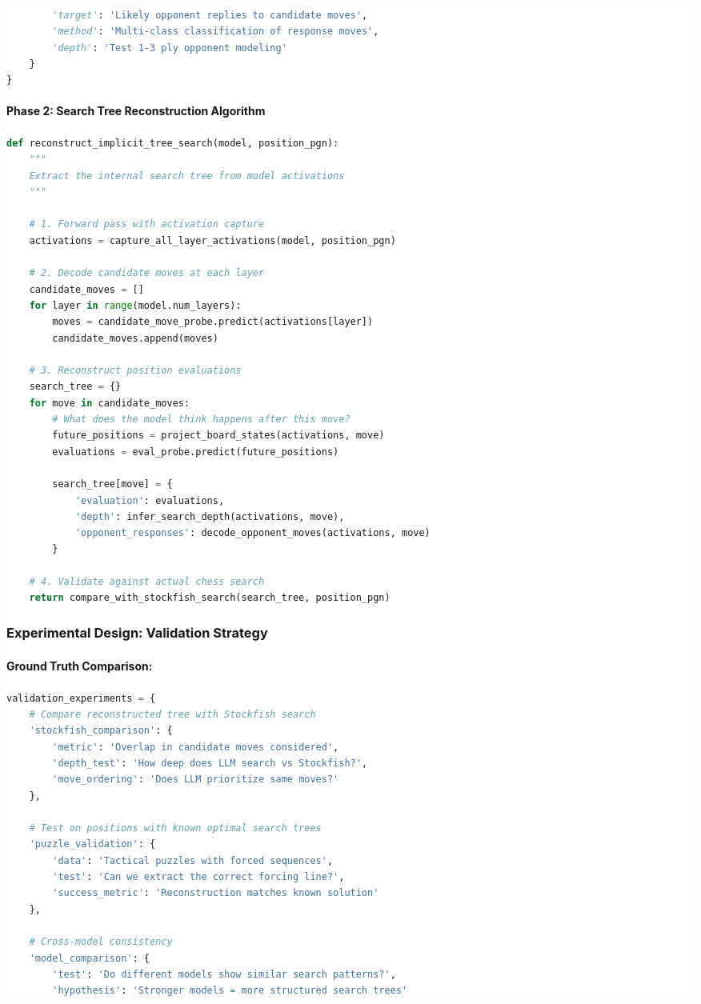 ```python
        'target': 'Likely opponent replies to candidate moves',
        'method': 'Multi-class classification of response moves',
        'depth': 'Test 1-3 ply opponent modeling'
    }
}
```

#### **Phase 2: Search Tree Reconstruction Algorithm**
```python
def reconstruct_implicit_tree_search(model, position_pgn):
    """
    Extract the internal search tree from model activations
    """
    
    # 1. Forward pass with activation capture
    activations = capture_all_layer_activations(model, position_pgn)
    
    # 2. Decode candidate moves at each layer
    candidate_moves = []
    for layer in range(model.num_layers):
        moves = candidate_move_probe.predict(activations[layer])
        candidate_moves.append(moves)
    
    # 3. Reconstruct position evaluations
    search_tree = {}
    for move in candidate_moves:
        # What does the model think happens after this move?
        future_positions = project_board_states(activations, move)
        evaluations = eval_probe.predict(future_positions)
        
        search_tree[move] = {
            'evaluation': evaluations,
            'depth': infer_search_depth(activations, move),
            'opponent_responses': decode_opponent_moves(activations, move)
        }
    
    # 4. Validate against actual chess search
    return compare_with_stockfish_search(search_tree, position_pgn)
```

### **Experimental Design: Validation Strategy**

#### **Ground Truth Comparison:**
```python
validation_experiments = {
    # Compare reconstructed tree with Stockfish search
    'stockfish_comparison': {
        'metric': 'Overlap in candidate moves considered',
        'depth_test': 'How deep does LLM search vs Stockfish?',
        'move_ordering': 'Does LLM prioritize same moves?'
    },
    
    # Test on positions with known optimal search trees
    'puzzle_validation': {
        'data': 'Tactical puzzles with forced sequences',
        'test': 'Can we extract the correct forcing line?',
        'success_metric': 'Reconstruction matches known solution'
    },
    
    # Cross-model consistency
    'model_comparison': {
        'test': 'Do different models show similar search patterns?',
        'hypothesis': 'Stronger models = more structured search trees'
```